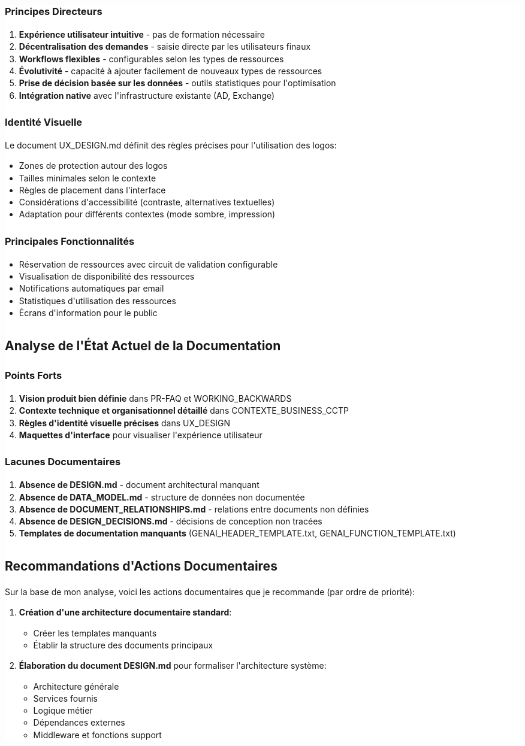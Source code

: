 ### Principes Directeurs
1. **Expérience utilisateur intuitive** - pas de formation nécessaire
2. **Décentralisation des demandes** - saisie directe par les utilisateurs finaux
3. **Workflows flexibles** - configurables selon les types de ressources
4. **Évolutivité** - capacité à ajouter facilement de nouveaux types de ressources
5. **Prise de décision basée sur les données** - outils statistiques pour l'optimisation
6. **Intégration native** avec l'infrastructure existante (AD, Exchange)

### Identité Visuelle
Le document UX_DESIGN.md définit des règles précises pour l'utilisation des logos:
- Zones de protection autour des logos
- Tailles minimales selon le contexte
- Règles de placement dans l'interface
- Considérations d'accessibilité (contraste, alternatives textuelles)
- Adaptation pour différents contextes (mode sombre, impression)

### Principales Fonctionnalités
- Réservation de ressources avec circuit de validation configurable
- Visualisation de disponibilité des ressources
- Notifications automatiques par email
- Statistiques d'utilisation des ressources
- Écrans d'information pour le public

## Analyse de l'État Actuel de la Documentation

### Points Forts
1. **Vision produit bien définie** dans PR-FAQ et WORKING_BACKWARDS
2. **Contexte technique et organisationnel détaillé** dans CONTEXTE_BUSINESS_CCTP
3. **Règles d'identité visuelle précises** dans UX_DESIGN
4. **Maquettes d'interface** pour visualiser l'expérience utilisateur

### Lacunes Documentaires
1. **Absence de DESIGN.md** - document architectural manquant
2. **Absence de DATA_MODEL.md** - structure de données non documentée
3. **Absence de DOCUMENT_RELATIONSHIPS.md** - relations entre documents non définies
4. **Absence de DESIGN_DECISIONS.md** - décisions de conception non tracées
5. **Templates de documentation manquants** (GENAI_HEADER_TEMPLATE.txt, GENAI_FUNCTION_TEMPLATE.txt)

## Recommandations d'Actions Documentaires

Sur la base de mon analyse, voici les actions documentaires que je recommande (par ordre de priorité):

1. **Création d'une architecture documentaire standard**:
   - Créer les templates manquants
   - Établir la structure des documents principaux

2. **Élaboration du document DESIGN.md** pour formaliser l'architecture système:
   - Architecture générale
   - Services fournis
   - Logique métier
   - Dépendances externes
   - Middleware et fonctions support
